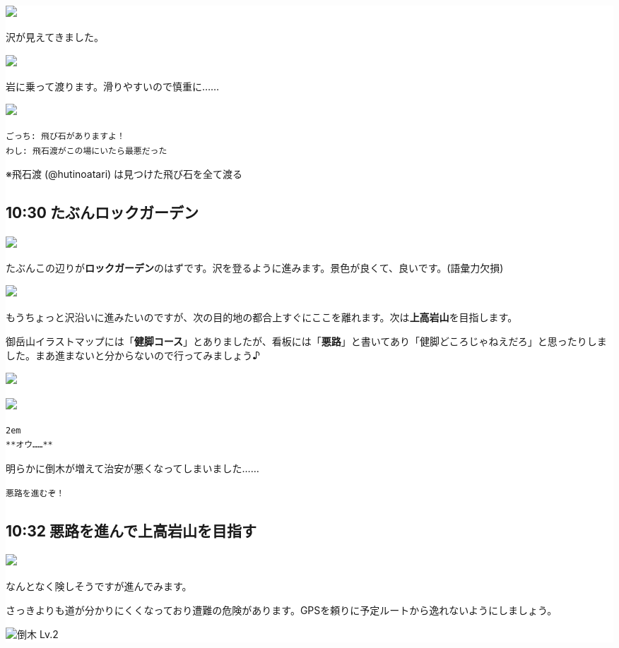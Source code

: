 ![](/blog/mt-mitake-otake/54D5CE27-1070-4A55-A809-2687835BE761_1_105_c?w=1024&h=768)

沢が見えてきました。

![](/blog/mt-mitake-otake/5B82B767-2BBB-4071-8BA4-3968FE75CC9C_1_201_a?w=3133&h=2350)

岩に乗って渡ります。滑りやすいので慎重に……

![](/blog/mt-mitake-otake/C4BDEC0D-C08B-4486-B972-DE7C9E25D733_1_105_c?w=1024&h=768)

```conversation
ごっち: 飛び石がありますよ！
わし: 飛石渡がこの場にいたら最悪だった
```

※飛石渡 (@hutinoatari) は見つけた飛び石を全て渡る

## 10:30 たぶんロックガーデン

![](/blog/mt-mitake-otake/CF7DF686-0139-4E39-825A-7D630FC90B71_1_201_a?w=2760&h=3680)

たぶんこの辺りが**ロックガーデン**のはずです。沢を登るように進みます。景色が良くて、良いです。(語彙力欠損)

![](/blog/mt-mitake-otake/87A9006F-469D-4665-8DBE-33620DF3F6ED_1_105_c?w=1024&h=768)

もうちょっと沢沿いに進みたいのですが、次の目的地の都合上すぐにここを離れます。次は**上高岩山**を目指します。

御岳山イラストマップには「**健脚コース**」とありましたが、看板には「**悪路**」と書いてあり「健脚どころじゃねえだろ」と思ったりしました。まあ進まないと分からないので行ってみましょう♪

![](/blog/mt-mitake-otake/88482CEB-B026-464E-A964-683C412494E4_1_201_a?w=4032&h=3024)

![](/blog/mt-mitake-otake/45CA0DE0-702A-4A77-A609-D3BA084345E7_1_201_a?w=4032&h=3024)

```centering-with-size
2em
**オウ……**
```

明らかに倒木が増えて治安が悪くなってしまいました……

```next-page
悪路を進むぞ！
```



## 10:32 悪路を進んで上高岩山を目指す

![](/blog/mt-mitake-otake/5E07B102-C738-44B2-A374-36C0FD398F2C_1_201_a?w=4032&h=3024)

なんとなく険しそうですが進んでみます。

さっきよりも道が分かりにくくなっており遭難の危険があります。GPSを頼りに予定ルートから逸れないようにしましょう。

![](/blog/mt-mitake-otake/FCC71520-C692-471D-8AEA-5AFE9552D062_1_201_a?w=4032&h=3024 "倒木 Lv.2")
